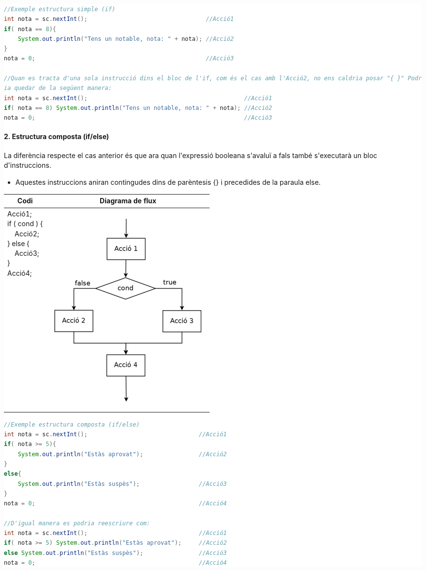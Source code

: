 ```java
//Exemple estructura simple (if)
int nota = sc.nextInt();                                  //Acció1
if( nota == 8){                         
    System.out.println("Tens un notable, nota: " + nota); //Acció2
}
nota = 0;                                                 //Acció3

//Quan es tracta d'una sola instrucció dins el bloc de l'if, com és el cas amb l'Acció2, no ens caldria posar "{ }" Podria quedar de la següent manera:
int nota = sc.nextInt();                                             //Acció1
if( nota == 8) System.out.println("Tens un notable, nota: " + nota); //Acció2
nota = 0;                                                            //Acció3
```

#### 2. Estructura composta (if/else)
La diferència respecte el cas anterior és que ara quan l'expressió booleana s'avaluï a fals també s'executarà un bloc d'instruccions. 
- Aquestes instruccions aniran contingudes dins de parèntesis {} i precedides de la paraula else.

|Codi| Diagrama de flux|
|---|---|
|Acció1;<br>if ( cond ) {<br>&nbsp;&nbsp;&nbsp;&nbsp;Acció2;<br>} else {<br>&nbsp;&nbsp;&nbsp;&nbsp;Acció3;<br>}<br>Acció4;|![if2](images/if2.png)| 

```java
//Exemple estructura composta (if/else)
int nota = sc.nextInt();                                //Acció1
if( nota >= 5){                         
    System.out.println("Estàs aprovat");                //Acció2
}
else{
    System.out.println("Estàs suspès");                 //Acció3
}
nota = 0;                                               //Acció4

//D'igual manera es podria reescriure com:
int nota = sc.nextInt();                                //Acció1
if( nota >= 5) System.out.println("Estàs aprovat");     //Acció2
else System.out.println("Estàs suspès");                //Acció3
nota = 0;                                               //Acció4
```
